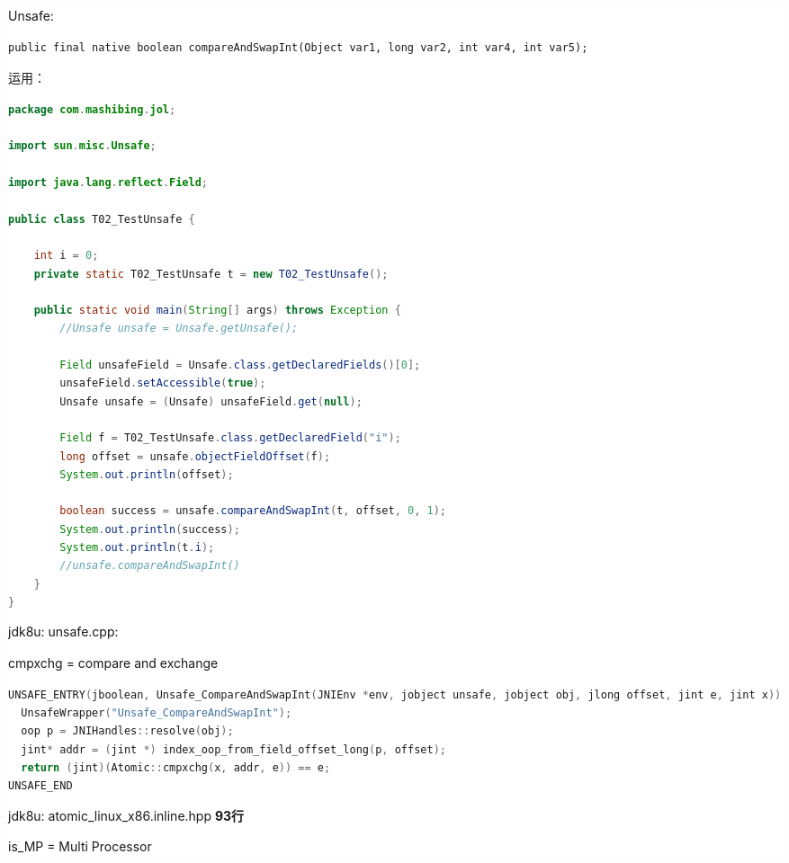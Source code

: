 Unsafe:

```
public final native boolean compareAndSwapInt(Object var1, long var2, int var4, int var5);
```

运用：

```java
package com.mashibing.jol;

import sun.misc.Unsafe;

import java.lang.reflect.Field;

public class T02_TestUnsafe {

    int i = 0;
    private static T02_TestUnsafe t = new T02_TestUnsafe();

    public static void main(String[] args) throws Exception {
        //Unsafe unsafe = Unsafe.getUnsafe();

        Field unsafeField = Unsafe.class.getDeclaredFields()[0];
        unsafeField.setAccessible(true);
        Unsafe unsafe = (Unsafe) unsafeField.get(null);

        Field f = T02_TestUnsafe.class.getDeclaredField("i");
        long offset = unsafe.objectFieldOffset(f);
        System.out.println(offset);

        boolean success = unsafe.compareAndSwapInt(t, offset, 0, 1);
        System.out.println(success);
        System.out.println(t.i);
        //unsafe.compareAndSwapInt()
    }
}
```

jdk8u: unsafe.cpp:

cmpxchg = compare and exchange

```c++
UNSAFE_ENTRY(jboolean, Unsafe_CompareAndSwapInt(JNIEnv *env, jobject unsafe, jobject obj, jlong offset, jint e, jint x))
  UnsafeWrapper("Unsafe_CompareAndSwapInt");
  oop p = JNIHandles::resolve(obj);
  jint* addr = (jint *) index_oop_from_field_offset_long(p, offset);
  return (jint)(Atomic::cmpxchg(x, addr, e)) == e;
UNSAFE_END
```

jdk8u: atomic_linux_x86.inline.hpp **93行**

is_MP = Multi Processor  
